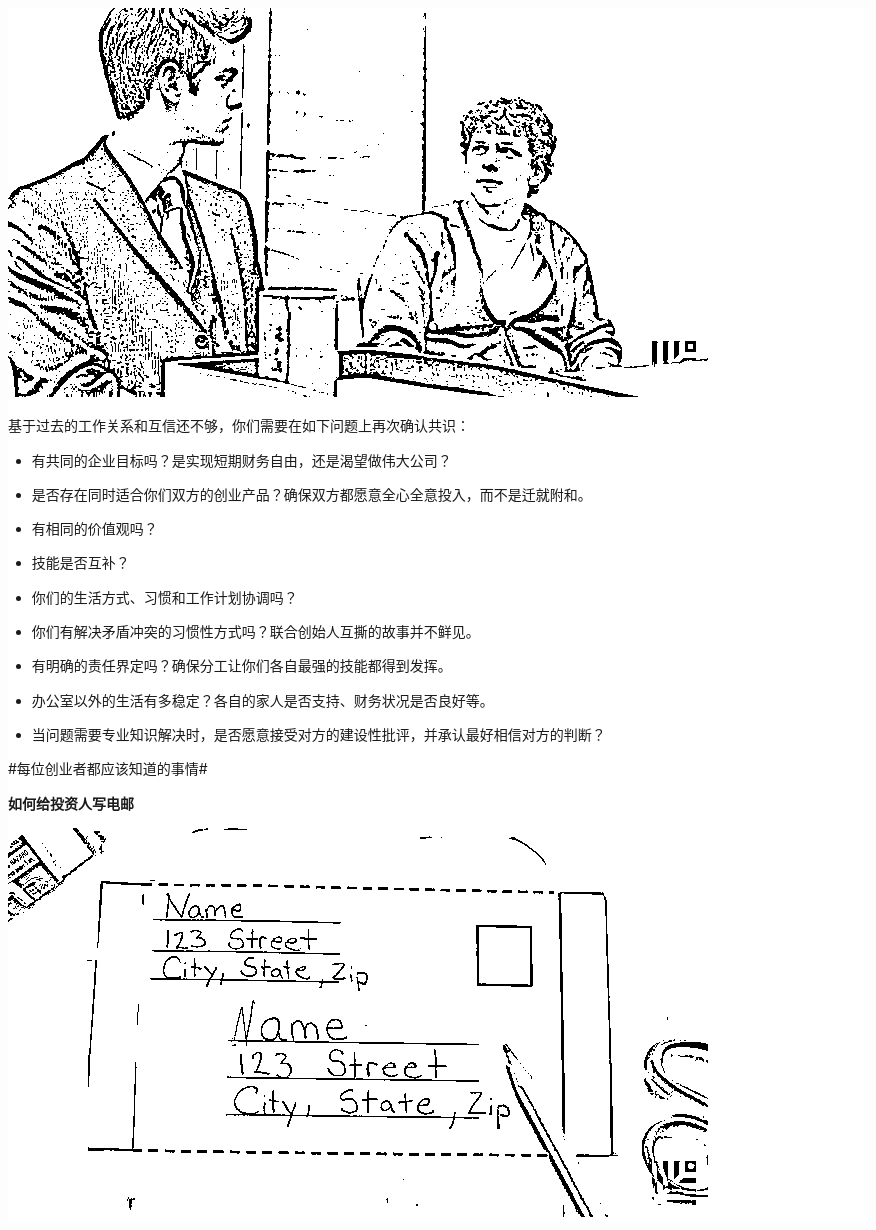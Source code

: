 ![](img/b7f360560396c39efc90e12cb2ee215b.png)

基于过去的工作关系和互信还不够，你们需要在如下问题上再次确认共识：

*   有共同的企业目标吗？是实现短期财务自由，还是渴望做伟大公司？

*   是否存在同时适合你们双方的创业产品？确保双方都愿意全心全意投入，而不是迁就附和。

*   有相同的价值观吗？

*   技能是否互补？

*   你们的生活方式、习惯和工作计划协调吗？

*   你们有解决矛盾冲突的习惯性方式吗？联合创始人互撕的故事并不鲜见。

*   有明确的责任界定吗？确保分工让你们各自最强的技能都得到发挥。

*   办公室以外的生活有多稳定？各自的家人是否支持、财务状况是否良好等。

*   当问题需要专业知识解决时，是否愿意接受对方的建设性批评，并承认最好相信对方的判断？

#每位创业者都应该知道的事情#

**如何给投资人写电邮**

![](img/60b1301b4171b077751744ed1f1d3b8d.png)
